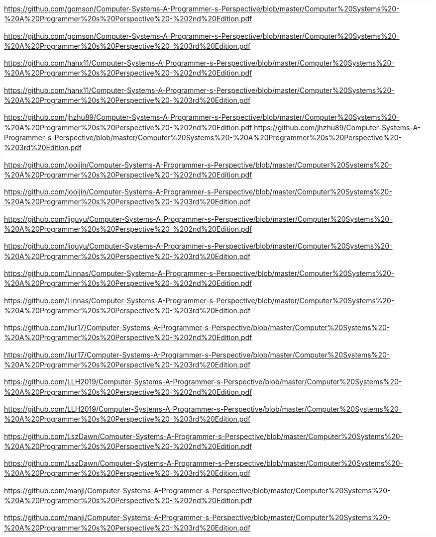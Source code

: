 https://github.com/gomson/Computer-Systems-A-Programmer-s-Perspective/blob/master/Computer%20Systems%20-%20A%20Programmer%20s%20Perspective%20-%202nd%20Edition.pdf

 

https://github.com/gomson/Computer-Systems-A-Programmer-s-Perspective/blob/master/Computer%20Systems%20-%20A%20Programmer%20s%20Perspective%20-%203rd%20Edition.pdf

https://github.com/hanx11/Computer-Systems-A-Programmer-s-Perspective/blob/master/Computer%20Systems%20-%20A%20Programmer%20s%20Perspective%20-%202nd%20Edition.pdf

https://github.com/hanx11/Computer-Systems-A-Programmer-s-Perspective/blob/master/Computer%20Systems%20-%20A%20Programmer%20s%20Perspective%20-%203rd%20Edition.pdf

https://github.com/jhzhu89/Computer-Systems-A-Programmer-s-Perspective/blob/master/Computer%20Systems%20-%20A%20Programmer%20s%20Perspective%20-%202nd%20Edition.pdf
https://github.com/jhzhu89/Computer-Systems-A-Programmer-s-Perspective/blob/master/Computer%20Systems%20-%20A%20Programmer%20s%20Perspective%20-%203rd%20Edition.pdf

https://github.com/jooijin/Computer-Systems-A-Programmer-s-Perspective/blob/master/Computer%20Systems%20-%20A%20Programmer%20s%20Perspective%20-%202nd%20Edition.pdf

https://github.com/jooijin/Computer-Systems-A-Programmer-s-Perspective/blob/master/Computer%20Systems%20-%20A%20Programmer%20s%20Perspective%20-%203rd%20Edition.pdf

https://github.com/liguyu/Computer-Systems-A-Programmer-s-Perspective/blob/master/Computer%20Systems%20-%20A%20Programmer%20s%20Perspective%20-%202nd%20Edition.pdf

https://github.com/liguyu/Computer-Systems-A-Programmer-s-Perspective/blob/master/Computer%20Systems%20-%20A%20Programmer%20s%20Perspective%20-%203rd%20Edition.pdf

https://github.com/Linnas/Computer-Systems-A-Programmer-s-Perspective/blob/master/Computer%20Systems%20-%20A%20Programmer%20s%20Perspective%20-%202nd%20Edition.pdf

https://github.com/Linnas/Computer-Systems-A-Programmer-s-Perspective/blob/master/Computer%20Systems%20-%20A%20Programmer%20s%20Perspective%20-%203rd%20Edition.pdf

https://github.com/liur17/Computer-Systems-A-Programmer-s-Perspective/blob/master/Computer%20Systems%20-%20A%20Programmer%20s%20Perspective%20-%202nd%20Edition.pdf

https://github.com/liur17/Computer-Systems-A-Programmer-s-Perspective/blob/master/Computer%20Systems%20-%20A%20Programmer%20s%20Perspective%20-%203rd%20Edition.pdf

https://github.com/LLH2019/Computer-Systems-A-Programmer-s-Perspective/blob/master/Computer%20Systems%20-%20A%20Programmer%20s%20Perspective%20-%202nd%20Edition.pdf

https://github.com/LLH2019/Computer-Systems-A-Programmer-s-Perspective/blob/master/Computer%20Systems%20-%20A%20Programmer%20s%20Perspective%20-%203rd%20Edition.pdf

https://github.com/LszDawn/Computer-Systems-A-Programmer-s-Perspective/blob/master/Computer%20Systems%20-%20A%20Programmer%20s%20Perspective%20-%202nd%20Edition.pdf

https://github.com/LszDawn/Computer-Systems-A-Programmer-s-Perspective/blob/master/Computer%20Systems%20-%20A%20Programmer%20s%20Perspective%20-%203rd%20Edition.pdf

https://github.com/manji/Computer-Systems-A-Programmer-s-Perspective/blob/master/Computer%20Systems%20-%20A%20Programmer%20s%20Perspective%20-%202nd%20Edition.pdf

https://github.com/manji/Computer-Systems-A-Programmer-s-Perspective/blob/master/Computer%20Systems%20-%20A%20Programmer%20s%20Perspective%20-%203rd%20Edition.pdf
